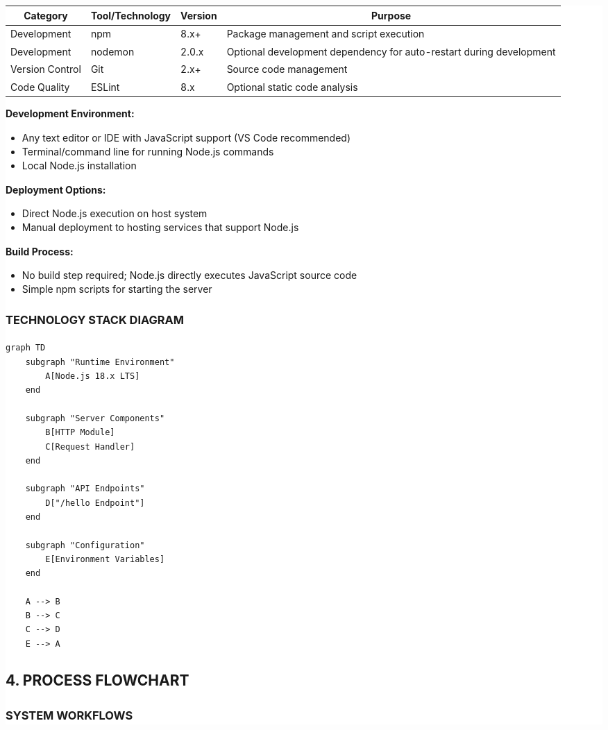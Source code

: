 | Category | Tool/Technology | Version | Purpose |
|----------|-----------------|---------|---------|
| Development | npm | 8.x+ | Package management and script execution |
| Development | nodemon | 2.0.x | Optional development dependency for auto-restart during development |
| Version Control | Git | 2.x+ | Source code management |
| Code Quality | ESLint | 8.x | Optional static code analysis |

**Development Environment:**
- Any text editor or IDE with JavaScript support (VS Code recommended)
- Terminal/command line for running Node.js commands
- Local Node.js installation

**Deployment Options:**
- Direct Node.js execution on host system
- Manual deployment to hosting services that support Node.js

**Build Process:**
- No build step required; Node.js directly executes JavaScript source code
- Simple npm scripts for starting the server

### TECHNOLOGY STACK DIAGRAM

```mermaid
graph TD
    subgraph "Runtime Environment"
        A[Node.js 18.x LTS]
    end
    
    subgraph "Server Components"
        B[HTTP Module]
        C[Request Handler]
    end
    
    subgraph "API Endpoints"
        D["/hello Endpoint"]
    end
    
    subgraph "Configuration"
        E[Environment Variables]
    end
    
    A --> B
    B --> C
    C --> D
    E --> A
```

## 4. PROCESS FLOWCHART

### SYSTEM WORKFLOWS
